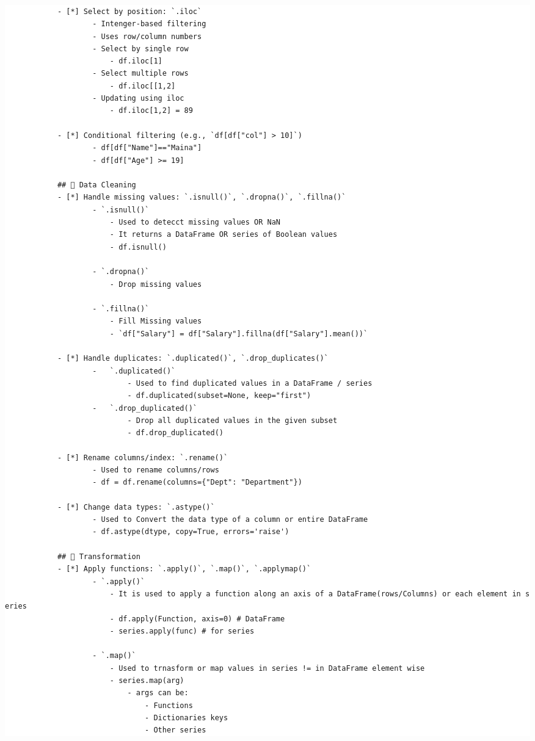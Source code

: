                 - [*] Select by position: `.iloc`
                        - Intenger-based filtering
                        - Uses row/column numbers
                        - Select by single row
                            - df.iloc[1]
                        - Select multiple rows
                            - df.iloc[[1,2]
                        - Updating using iloc
                            - df.iloc[1,2] = 89
                            
                - [*] Conditional filtering (e.g., `df[df["col"] > 10]`)
                        - df[df["Name"]=="Maina"]
                        - df[df["Age"] >= 19]

                ## 🔹 Data Cleaning
                - [*] Handle missing values: `.isnull()`, `.dropna()`, `.fillna()`
                        - `.isnull()`
                            - Used to detecct missing values OR NaN
                            - It returns a DataFrame OR series of Boolean values
                            - df.isnull()
                        
                        - `.dropna()`
                            - Drop missing values
                        
                        - `.fillna()`
                            - Fill Missing values
                            - `df["Salary"] = df["Salary"].fillna(df["Salary"].mean())`
                            
                - [*] Handle duplicates: `.duplicated()`, `.drop_duplicates()`
                        -   `.duplicated()`
                                - Used to find duplicated values in a DataFrame / series
                                - df.duplicated(subset=None, keep="first")
                        -   `.drop_duplicated()`
                                - Drop all duplicated values in the given subset
                                - df.drop_duplicated()
                                
                - [*] Rename columns/index: `.rename()`
                        - Used to rename columns/rows
                        - df = df.rename(columns={"Dept": "Department"})
                        
                - [*] Change data types: `.astype()`
                        - Used to Convert the data type of a column or entire DataFrame
                        - df.astype(dtype, copy=True, errors='raise')

                ## 🔹 Transformation
                - [*] Apply functions: `.apply()`, `.map()`, `.applymap()`
                        - `.apply()`
                            - It is used to apply a function along an axis of a DataFrame(rows/Columns) or each element in series
                            - df.apply(Function, axis=0) # DataFrame
                            - series.apply(func) # for series
                            
                        - `.map()`
                            - Used to trnasform or map values in series != in DataFrame element wise
                            - series.map(arg)
                                - args can be:
                                    - Functions
                                    - Dictionaries keys
                                    - Other series
                                    